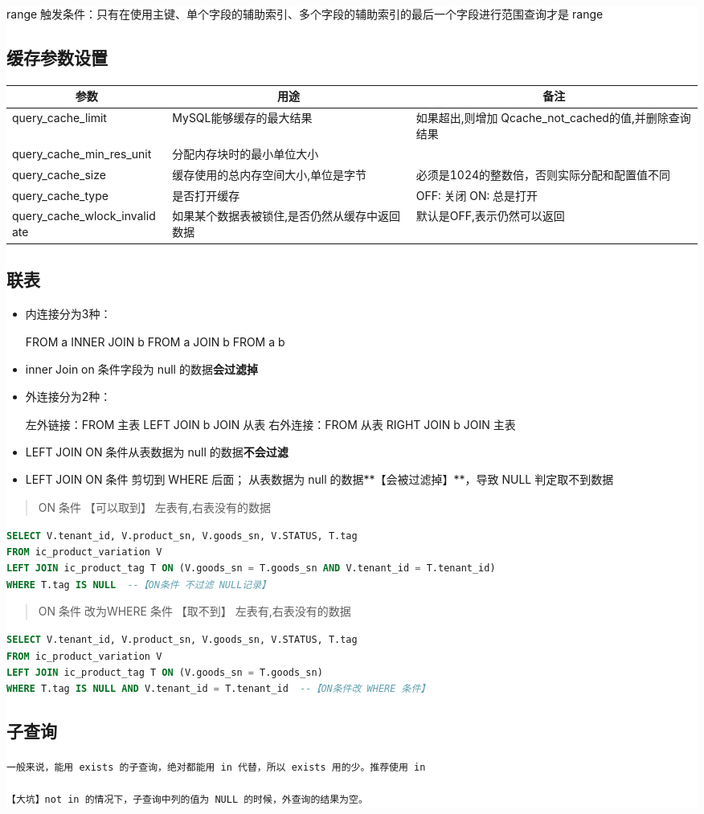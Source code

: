 range
触发条件：只有在使用主键、单个字段的辅助索引、多个字段的辅助索引的最后一个字段进行范围查询才是 range

## 缓存参数设置

| 参数 | 用途 | 备注  |
| ----- | ------ | ------- |
| query_cache_limit | MySQL能够缓存的最大结果 | 如果超出,则增加 Qcache_not_cached的值,并删除查询结果 |
| query_cache_min_res_unit  | 分配内存块时的最小单位大小  |  |
| query_cache_size | 缓存使用的总内存空间大小,单位是字节 | 必须是1024的整数倍，否则实际分配和配置值不同 |
| query_cache_type | 是否打开缓存 | OFF: 关闭 ON: 总是打开  |
| query_cache_wlock_invalidate | 如果某个数据表被锁住,是否仍然从缓存中返回数据 | 默认是OFF,表示仍然可以返回 |

## 联表

* 内连接分为3种：
  
    FROM a INNER JOIN b 
    FROM a JOIN b 
    FROM a b

* inner Join on 条件字段为 null 的数据**会过滤掉**


* 外连接分为2种：

    左外链接：FROM 主表 LEFT JOIN b JOIN 从表
    右外连接：FROM 从表 RIGHT JOIN b JOIN 主表

* LEFT JOIN ON 条件从表数据为 null 的数据**不会过滤**
* LEFT JOIN ON 条件 剪切到 WHERE 后面； 从表数据为 null 的数据**【会被过滤掉】**，导致 NULL 判定取不到数据
> ON 条件 【可以取到】 左表有,右表没有的数据
```sql
SELECT V.tenant_id, V.product_sn, V.goods_sn, V.STATUS, T.tag
FROM ic_product_variation V
LEFT JOIN ic_product_tag T ON (V.goods_sn = T.goods_sn AND V.tenant_id = T.tenant_id)
WHERE T.tag IS NULL  --【ON条件 不过滤 NULL记录】
```
> ON 条件 改为WHERE 条件 【取不到】 左表有,右表没有的数据
```sql
SELECT V.tenant_id, V.product_sn, V.goods_sn, V.STATUS, T.tag
FROM ic_product_variation V
LEFT JOIN ic_product_tag T ON (V.goods_sn = T.goods_sn)
WHERE T.tag IS NULL AND V.tenant_id = T.tenant_id  --【ON条件改 WHERE 条件】
```

## 子查询

```tip
⼀般来说，能⽤ exists 的⼦查询，绝对都能⽤ in 代替，所以 exists ⽤的少。推荐使用 in

【大坑】not in 的情况下，⼦查询中列的值为 NULL 的时候，外查询的结果为空。
```
